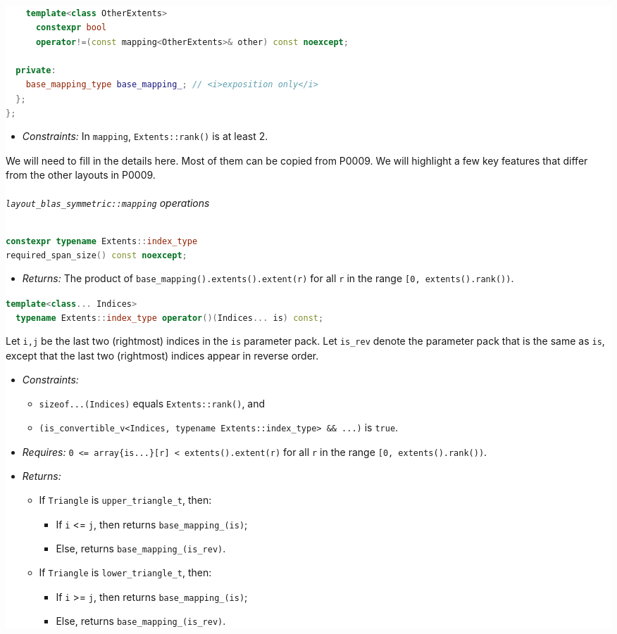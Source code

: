 ```c++
    template<class OtherExtents>
      constexpr bool
      operator!=(const mapping<OtherExtents>& other) const noexcept;

  private:
    base_mapping_type base_mapping_; // <i>exposition only</i>
  };
};
```

* *Constraints:* In `mapping`, `Extents::rank()` is at least 2.

We will need to fill in the details here.  Most of them can be copied
from P0009.  We will highlight a few key features that differ from the
other layouts in P0009.

###### `layout_blas_symmetric::mapping` operations

```c++
constexpr typename Extents::index_type
required_span_size() const noexcept;
```

* *Returns:* The product of `base_mapping().extents().extent(r)`
   for all `r` in the range `[0, extents().rank())`.

```c++
template<class... Indices>
  typename Extents::index_type operator()(Indices... is) const;
```

Let `i,j` be the last two (rightmost) indices in the `is` parameter
pack.  Let `is_rev` denote the parameter pack that is the same as
`is`, except that the last two (rightmost) indices appear in reverse
order.

* *Constraints:*

  * `sizeof...(Indices)` equals `Extents::rank()`, and

  * `(is_convertible_v<Indices, typename Extents::index_type> && ...)`
    is `true`.

* *Requires:* `0 <= array{is...}[r] < extents().extent(r)` for all `r`
  in the range `[0, extents().rank())`.

* *Returns:*

  * If `Triangle` is `upper_triangle_t`, then:

    * If `i` <= `j`, then returns `base_mapping_(is)`;

    * Else, returns `base_mapping_(is_rev)`.

  * If `Triangle` is `lower_triangle_t`, then:

    * If `i` >= `j`, then returns `base_mapping_(is)`;

    * Else, returns `base_mapping_(is_rev)`.
